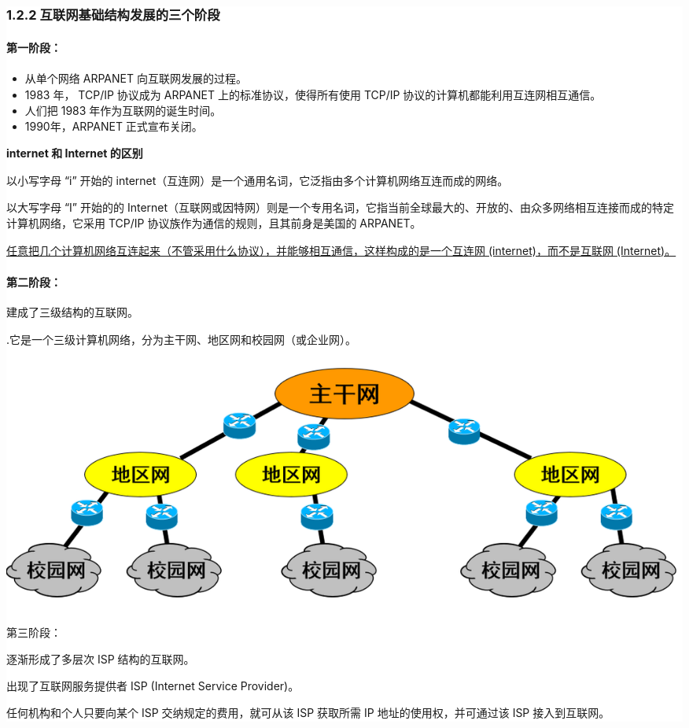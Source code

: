 











### 1.2.2  互联网基础结构发展的三个阶段

#### 第一阶段：

- 从单个网络 ARPANET 向互联网发展的过程。 
- 1983 年， TCP/IP 协议成为 ARPANET 上的标准协议，使得所有使用 TCP/IP 协议的计算机都能利用互连网相互通信。
- 人们把 1983 年作为互联网的诞生时间。
- 1990年，ARPANET 正式宣布关闭。

**internet 和 Internet 的区别**

以小写字母 “i” 开始的 internet（互连网）是一个通用名词，它泛指由多个计算机网络互连而成的网络。 

以大写字母 “I” 开始的的 Internet（互联网或因特网）则是一个专用名词，它指当前全球最大的、开放的、由众多网络相互连接而成的特定计算机网络，它采用 TCP/IP 协议族作为通信的规则，且其前身是美国的 ARPANET。

<u>任意把几个计算机网络互连起来（不管采用什么协议），并能够相互通信，这样构成的是一个互连网 (internet)，而不是互联网 (Internet)。</u>

#### 第二阶段：

建成了三级结构的互联网。 

.它是一个三级计算机网络，分为主干网、地区网和校园网（或企业网）。

![](images/005.png)

第三阶段：

逐渐形成了多层次 ISP 结构的互联网。 

出现了互联网服务提供者 ISP (Internet Service Provider)。

任何机构和个人只要向某个 ISP 交纳规定的费用，就可从该 ISP 获取所需 IP 地址的使用权，并可通过该 ISP 接入到互联网。
